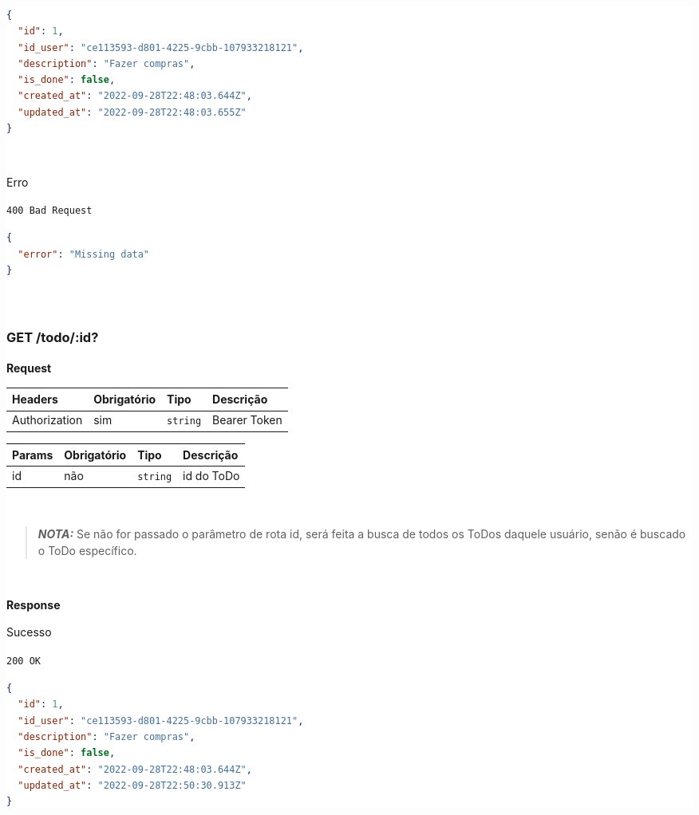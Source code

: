 ```json
{
  "id": 1,
  "id_user": "ce113593-d801-4225-9cbb-107933218121",
  "description": "Fazer compras",
  "is_done": false,
  "created_at": "2022-09-28T22:48:03.644Z",
  "updated_at": "2022-09-28T22:48:03.655Z"
}
```

<br />

Erro

`400 Bad Request`

```json
{
  "error": "Missing data"
}
```

<br />

##

### GET /todo/:id?

**Request**

| **Headers**   | **Obrigatório** | **Tipo** | **Descrição** |
| :------------ | :-------------- | :------- | :------------ |
| Authorization | sim             | `string` | Bearer Token  |

| **Params** | **Obrigatório** | **Tipo** | **Descrição** |
| :--------- | :-------------- | :------- | :------------ |
| id         | não             | `string` | id do ToDo    |

<br />

> **_NOTA:_** Se não for passado o parâmetro de rota id, será feita a busca de todos os ToDos daquele usuário, senão é buscado o ToDo específico.

<br />

**Response**

Sucesso

`200 OK`

```json
{
  "id": 1,
  "id_user": "ce113593-d801-4225-9cbb-107933218121",
  "description": "Fazer compras",
  "is_done": false,
  "created_at": "2022-09-28T22:48:03.644Z",
  "updated_at": "2022-09-28T22:50:30.913Z"
}
```
